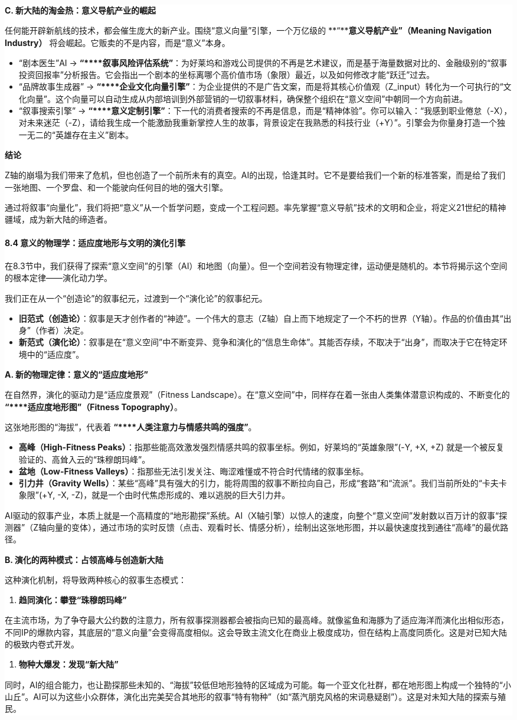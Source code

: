 

**C. 新大陆的淘金热：意义导航产业的崛起**

任何能开辟新航线的技术，都会催生庞大的新产业。围绕“意义向量”引擎，一个万亿级的 **“****意义导航产业”（Meaning Navigation Industry）** 将会崛起。它贩卖的不是内容，而是“意义”本身。

- “剧本医生”AI → **“****叙事风险评估系统”**：为好莱坞和游戏公司提供的不再是艺术建议，而是基于海量数据对比的、金融级别的“叙事投资回报率”分析报告。它会指出一个剧本的坐标离哪个高价值市场（象限）最近，以及如何修改才能“跃迁”过去。
- “品牌故事生成器” → **“****企业文化向量引擎”**：为企业提供的不是广告文案，而是将其核心价值观（Z_input）转化为一个可执行的“文化向量”。这个向量可以自动生成从内部培训到外部营销的一切叙事材料，确保整个组织在“意义空间”中朝同一个方向前进。
- “叙事搜索引擎” → **“****意义定制引擎”**：下一代的消费者搜索的不再是信息，而是“精神体验”。你可以输入：“我感到职业倦怠（-X），对未来迷茫（-Z），请给我生成一个能激励我重新掌控人生的故事，背景设定在我熟悉的科技行业（+Y）”。引擎会为你量身打造一个独一无二的“英雄存在主义”剧本。



**结论**

Z轴的崩塌为我们带来了危机，但也创造了一个前所未有的真空。AI的出现，恰逢其时。它不是要给我们一个新的标准答案，而是给了我们一张地图、一个罗盘、和一个能驶向任何目的地的强大引擎。

通过将叙事“向量化”，我们将把“意义”从一个哲学问题，变成一个工程问题。率先掌握“意义导航”技术的文明和企业，将定义21世纪的精神疆域，成为新大陆的缔造者。

 

#### 8.4 意义的物理学：适应度地形与文明的演化引擎

在8.3节中，我们获得了探索“意义空间”的引擎（AI）和地图（向量）。但一个空间若没有物理定律，运动便是随机的。本节将揭示这个空间的根本定律——演化动力学。

我们正在从一个“创造论”的叙事纪元，过渡到一个“演化论”的叙事纪元。

- **旧范式（创造论）**：叙事是天才创作者的“神迹”。一个伟大的意志（Z轴）自上而下地规定了一个不朽的世界（Y轴）。作品的价值由其“出身”（作者）决定。
- **新范式（演化论）**：叙事是在“意义空间”中不断变异、竞争和演化的“信息生命体”。其能否存续，不取决于“出身”，而取决于它在特定环境中的“适应度”。



**A. 新的物理定律：意义的“适应度地形”**

在自然界，演化的驱动力是“适应度景观”（Fitness Landscape）。在“意义空间”中，同样存在着一张由人类集体潜意识构成的、不断变化的 **“****适应度地形图”（Fitness Topography）**。

这张地形图的“海拔”，代表着 **“****人类注意力与情感共鸣的强度”**。

- **高峰（High-Fitness Peaks）**：指那些能高效激发强烈情感共鸣的叙事坐标。例如，好莱坞的“英雄象限”(-Y, +X, +Z) 就是一个被反复验证的、高耸入云的“珠穆朗玛峰”。
- **盆地（Low-Fitness Valleys）**：指那些无法引发关注、晦涩难懂或不符合时代情绪的叙事坐标。
- **引力井（Gravity Wells）**：某些“高峰”具有强大的引力，能将周围的叙事不断拉向自己，形成“套路”和“流派”。我们当前所处的“卡夫卡象限”(+Y, -X, -Z)，就是一个由时代焦虑形成的、难以逃脱的巨大引力井。

AI驱动的叙事产业，本质上就是一个高精度的“地形勘探”系统。AI（X轴引擎）以惊人的速度，向整个“意义空间”发射数以百万计的叙事“探测器”（Z轴向量的变体），通过市场的实时反馈（点击、观看时长、情感分析），绘制出这张地形图，并以最快速度找到通往“高峰”的最优路径。



**B. 演化的两种模式：占领高峰与创造新大陆**

这种演化机制，将导致两种核心的叙事生态模式：

1. **趋同演化：攀登“珠穆朗玛峰”**

在主流市场，为了争夺最大公约数的注意力，所有叙事探测器都会被指向已知的最高峰。就像鲨鱼和海豚为了适应海洋而演化出相似形态，不同IP的爆款内容，其底层的“意义向量”会变得高度相似。这会导致主流文化在商业上极度成功，但在结构上高度同质化。这是对已知大陆的极致内卷式开发。

1. **物种大爆发：发现“新大陆”**

同时，AI的组合能力，也让勘探那些未知的、“海拔”较低但地形独特的区域成为可能。每一个亚文化社群，都在地形图上构成一个独特的“小山丘”。AI可以为这些小众群体，演化出完美契合其地形的叙事“特有物种”（如“蒸汽朋克风格的宋词悬疑剧”）。这是对未知大陆的探索与殖民。

